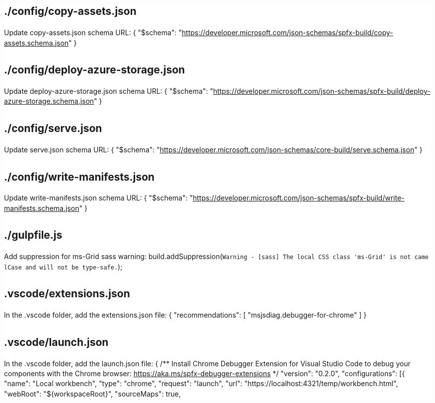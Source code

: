 
./config/copy-assets.json
-------------------------
Update copy-assets.json schema URL:
{
  "$schema": "https://developer.microsoft.com/json-schemas/spfx-build/copy-assets.schema.json"
}


./config/deploy-azure-storage.json
----------------------------------
Update deploy-azure-storage.json schema URL:
{
  "$schema": "https://developer.microsoft.com/json-schemas/spfx-build/deploy-azure-storage.schema.json"
}


./config/serve.json
-------------------
Update serve.json schema URL:
{
  "$schema": "https://developer.microsoft.com/json-schemas/core-build/serve.schema.json"
}


./config/write-manifests.json
-----------------------------
Update write-manifests.json schema URL:
{
  "$schema": "https://developer.microsoft.com/json-schemas/spfx-build/write-manifests.schema.json"
}


./gulpfile.js
-------------
Add suppression for ms-Grid sass warning:
build.addSuppression(`Warning - [sass] The local CSS class 'ms-Grid' is not camelCase and will not be type-safe.`);


.vscode/extensions.json
-----------------------
In the .vscode folder, add the extensions.json file:
{
  "recommendations": [
    "msjsdiag.debugger-for-chrome"
  ]
}


.vscode/launch.json
-------------------
In the .vscode folder, add the launch.json file:
{
  /**
    Install Chrome Debugger Extension for Visual Studio Code
    to debug your components with the Chrome browser:
    https://aka.ms/spfx-debugger-extensions
    */
  "version": "0.2.0",
  "configurations": [{
      "name": "Local workbench",
      "type": "chrome",
      "request": "launch",
      "url": "https://localhost:4321/temp/workbench.html",
      "webRoot": "${workspaceRoot}",
      "sourceMaps": true,